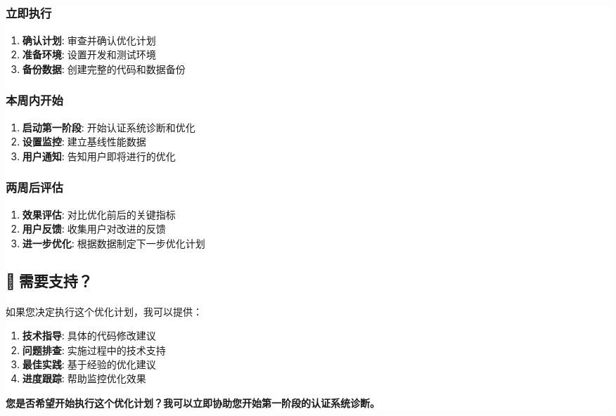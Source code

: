 ### 立即执行
1. **确认计划**: 审查并确认优化计划
2. **准备环境**: 设置开发和测试环境
3. **备份数据**: 创建完整的代码和数据备份

### 本周内开始
1. **启动第一阶段**: 开始认证系统诊断和优化
2. **设置监控**: 建立基线性能数据
3. **用户通知**: 告知用户即将进行的优化

### 两周后评估
1. **效果评估**: 对比优化前后的关键指标
2. **用户反馈**: 收集用户对改进的反馈
3. **进一步优化**: 根据数据制定下一步优化计划

## 🤝 需要支持？

如果您决定执行这个优化计划，我可以提供：

1. **技术指导**: 具体的代码修改建议
2. **问题排查**: 实施过程中的技术支持
3. **最佳实践**: 基于经验的优化建议
4. **进度跟踪**: 帮助监控优化效果

**您是否希望开始执行这个优化计划？我可以立即协助您开始第一阶段的认证系统诊断。** 